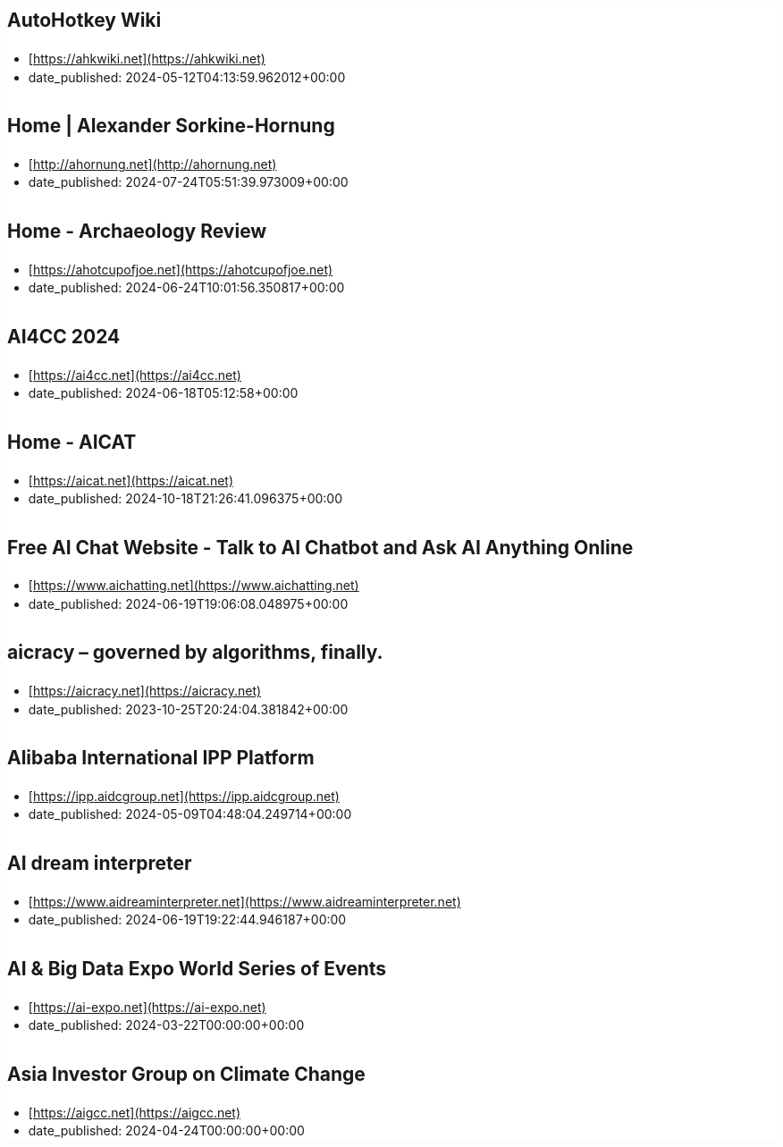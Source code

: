  ## AutoHotkey Wiki
 - [https://ahkwiki.net](https://ahkwiki.net)
 - date_published: 2024-05-12T04:13:59.962012+00:00

 ## Home | Alexander Sorkine-Hornung
 - [http://ahornung.net](http://ahornung.net)
 - date_published: 2024-07-24T05:51:39.973009+00:00

 ## Home - Archaeology Review
 - [https://ahotcupofjoe.net](https://ahotcupofjoe.net)
 - date_published: 2024-06-24T10:01:56.350817+00:00

 ## AI4CC 2024
 - [https://ai4cc.net](https://ai4cc.net)
 - date_published: 2024-06-18T05:12:58+00:00

 ## Home - AICAT
 - [https://aicat.net](https://aicat.net)
 - date_published: 2024-10-18T21:26:41.096375+00:00

 ## Free AI Chat Website - Talk to AI Chatbot and Ask AI Anything Online
 - [https://www.aichatting.net](https://www.aichatting.net)
 - date_published: 2024-06-19T19:06:08.048975+00:00

 ## aicracy – governed by algorithms, finally.
 - [https://aicracy.net](https://aicracy.net)
 - date_published: 2023-10-25T20:24:04.381842+00:00

 ## Alibaba International IPP Platform
 - [https://ipp.aidcgroup.net](https://ipp.aidcgroup.net)
 - date_published: 2024-05-09T04:48:04.249714+00:00

 ## AI dream interpreter
 - [https://www.aidreaminterpreter.net](https://www.aidreaminterpreter.net)
 - date_published: 2024-06-19T19:22:44.946187+00:00

 ## AI & Big Data Expo World Series of Events
 - [https://ai-expo.net](https://ai-expo.net)
 - date_published: 2024-03-22T00:00:00+00:00

 ## Asia Investor Group on Climate Change
 - [https://aigcc.net](https://aigcc.net)
 - date_published: 2024-04-24T00:00:00+00:00
